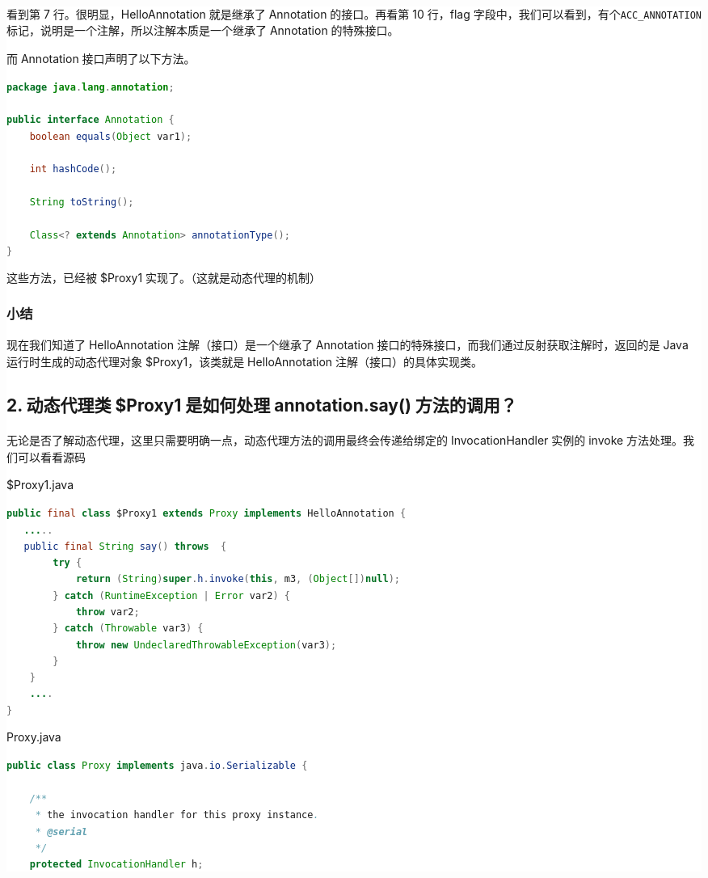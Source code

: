 看到第 7 行。很明显，HelloAnnotation 就是继承了 Annotation 的接口。再看第 10 行，flag 字段中，我们可以看到，有个`ACC_ANNOTATION`标记，说明是一个注解，所以注解本质是一个继承了 Annotation 的特殊接口。

而 Annotation 接口声明了以下方法。

```java
package java.lang.annotation;

public interface Annotation {
    boolean equals(Object var1);

    int hashCode();

    String toString();

    Class<? extends Annotation> annotationType();
}
```

这些方法，已经被 $Proxy1 实现了。（这就是动态代理的机制）

### **小结**

现在我们知道了 HelloAnnotation 注解（接口）是一个继承了 Annotation 接口的特殊接口，而我们通过反射获取注解时，返回的是 Java 运行时生成的动态代理对象 $Proxy1，该类就是 HelloAnnotation 注解（接口）的具体实现类。

## **2. 动态代理类 $Proxy1 是如何处理 annotation.say() 方法的调用？**

无论是否了解动态代理，这里只需要明确一点，动态代理方法的调用最终会传递给绑定的 InvocationHandler 实例的 invoke 方法处理。我们可以看看源码

$Proxy1.java

```java
public final class $Proxy1 extends Proxy implements HelloAnnotation {
   .....
   public final String say() throws  {
        try {
            return (String)super.h.invoke(this, m3, (Object[])null);
        } catch (RuntimeException | Error var2) {
            throw var2;
        } catch (Throwable var3) {
            throw new UndeclaredThrowableException(var3);
        }
    }
    ....
}
```

Proxy.java

```java
public class Proxy implements java.io.Serializable {

    /**
     * the invocation handler for this proxy instance.
     * @serial
     */
    protected InvocationHandler h;
```

